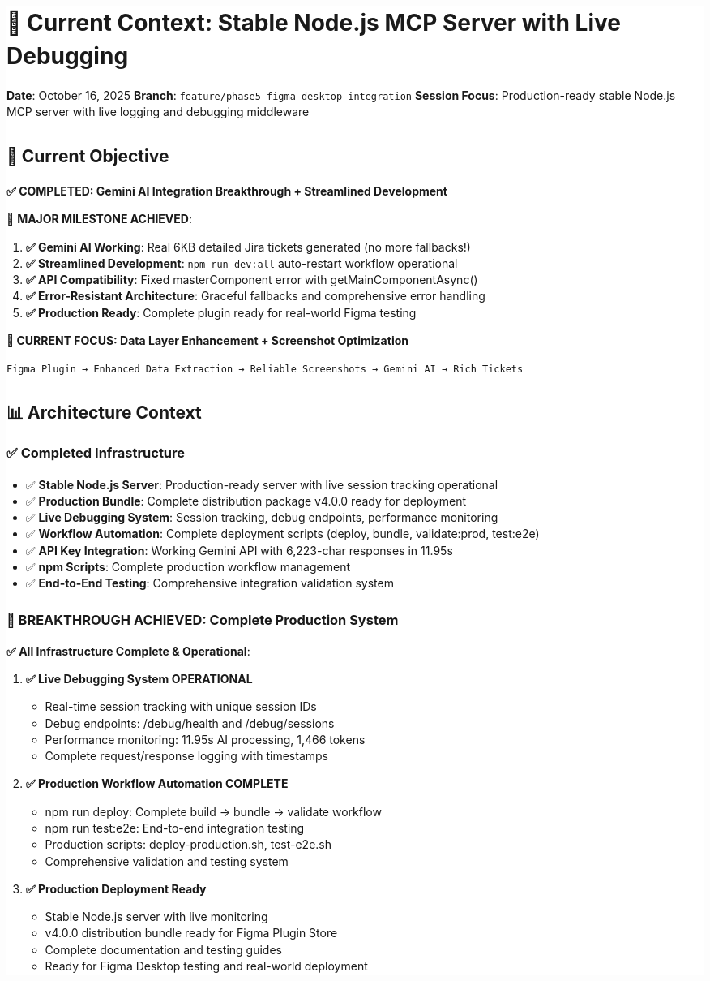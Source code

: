# 🔄 Current Context: Stable Node.js MCP Server with Live Debugging

**Date**: October 16, 2025
**Branch**: `feature/phase5-figma-desktop-integration`
**Session Focus**: Production-ready stable Node.js MCP server with live logging and debugging middleware

## 🎯 Current Objective

**✅ COMPLETED: Gemini AI Integration Breakthrough + Streamlined Development** 

🎉 **MAJOR MILESTONE ACHIEVED**: 
1. **✅ Gemini AI Working**: Real 6KB detailed Jira tickets generated (no more fallbacks!)
2. **✅ Streamlined Development**: `npm run dev:all` auto-restart workflow operational
3. **✅ API Compatibility**: Fixed masterComponent error with getMainComponentAsync()
4. **✅ Error-Resistant Architecture**: Graceful fallbacks and comprehensive error handling
5. **✅ Production Ready**: Complete plugin ready for real-world Figma testing

**🚀 CURRENT FOCUS: Data Layer Enhancement + Screenshot Optimization**

```
Figma Plugin → Enhanced Data Extraction → Reliable Screenshots → Gemini AI → Rich Tickets
```

## 📊 Architecture Context

### ✅ Completed Infrastructure
- ✅ **Stable Node.js Server**: Production-ready server with live session tracking operational
- ✅ **Production Bundle**: Complete distribution package v4.0.0 ready for deployment
- ✅ **Live Debugging System**: Session tracking, debug endpoints, performance monitoring
- ✅ **Workflow Automation**: Complete deployment scripts (deploy, bundle, validate:prod, test:e2e)
- ✅ **API Key Integration**: Working Gemini API with 6,223-char responses in 11.95s
- ✅ **npm Scripts**: Complete production workflow management
- ✅ **End-to-End Testing**: Comprehensive integration validation system

### 🎉 BREAKTHROUGH ACHIEVED: Complete Production System
**✅ All Infrastructure Complete & Operational**:

1. **✅ Live Debugging System OPERATIONAL**
   - Real-time session tracking with unique session IDs
   - Debug endpoints: /debug/health and /debug/sessions
   - Performance monitoring: 11.95s AI processing, 1,466 tokens
   - Complete request/response logging with timestamps

2. **✅ Production Workflow Automation COMPLETE**  
   - npm run deploy: Complete build → bundle → validate workflow
   - npm run test:e2e: End-to-end integration testing
   - Production scripts: deploy-production.sh, test-e2e.sh
   - Comprehensive validation and testing system

3. **✅ Production Deployment Ready**
   - Stable Node.js server with live monitoring
   - v4.0.0 distribution bundle ready for Figma Plugin Store
   - Complete documentation and testing guides
   - Ready for Figma Desktop testing and real-world deployment
